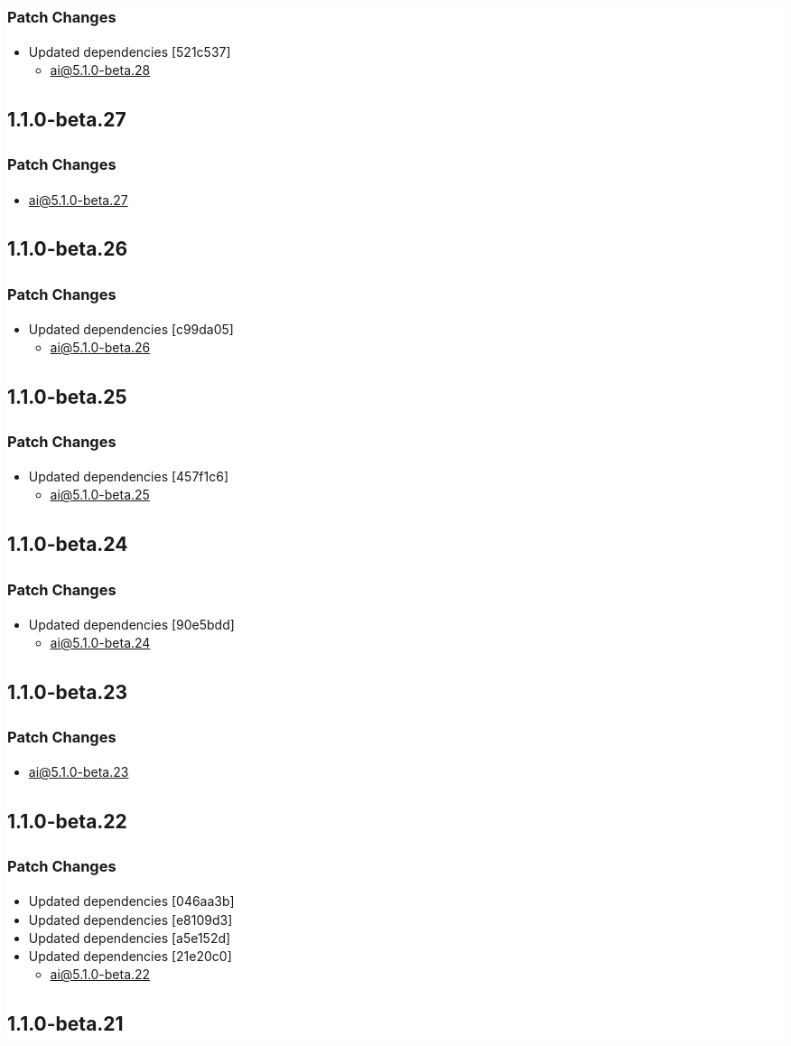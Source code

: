 ### Patch Changes

- Updated dependencies [521c537]
  - ai@5.1.0-beta.28

## 1.1.0-beta.27

### Patch Changes

- ai@5.1.0-beta.27

## 1.1.0-beta.26

### Patch Changes

- Updated dependencies [c99da05]
  - ai@5.1.0-beta.26

## 1.1.0-beta.25

### Patch Changes

- Updated dependencies [457f1c6]
  - ai@5.1.0-beta.25

## 1.1.0-beta.24

### Patch Changes

- Updated dependencies [90e5bdd]
  - ai@5.1.0-beta.24

## 1.1.0-beta.23

### Patch Changes

- ai@5.1.0-beta.23

## 1.1.0-beta.22

### Patch Changes

- Updated dependencies [046aa3b]
- Updated dependencies [e8109d3]
- Updated dependencies [a5e152d]
- Updated dependencies [21e20c0]
  - ai@5.1.0-beta.22

## 1.1.0-beta.21
